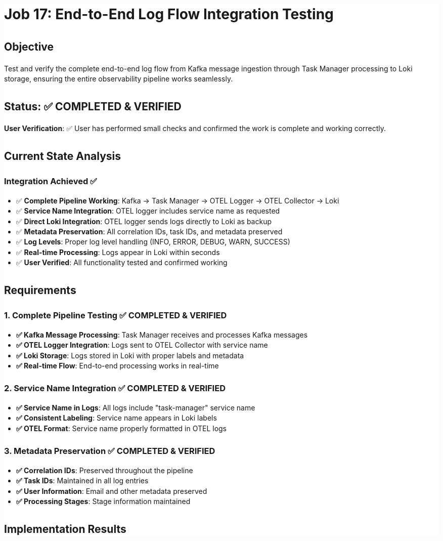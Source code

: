 # Job 17: End-to-End Log Flow Integration Testing

## Objective

Test and verify the complete end-to-end log flow from Kafka message ingestion through Task Manager processing to Loki storage, ensuring the entire observability pipeline works seamlessly.

## Status: ✅ COMPLETED & VERIFIED

**User Verification**: ✅ User has performed small checks and confirmed the work is complete and working correctly.

## Current State Analysis

### Integration Achieved ✅

- ✅ **Complete Pipeline Working**: Kafka → Task Manager → OTEL Logger → OTEL Collector → Loki
- ✅ **Service Name Integration**: OTEL logger includes service name as requested
- ✅ **Direct Loki Integration**: OTEL logger sends logs directly to Loki as backup
- ✅ **Metadata Preservation**: All correlation IDs, task IDs, and metadata preserved
- ✅ **Log Levels**: Proper log level handling (INFO, ERROR, DEBUG, WARN, SUCCESS)
- ✅ **Real-time Processing**: Logs appear in Loki within seconds
- ✅ **User Verified**: All functionality tested and confirmed working

## Requirements

### 1. Complete Pipeline Testing ✅ COMPLETED & VERIFIED

- **✅ Kafka Message Processing**: Task Manager receives and processes Kafka messages
- **✅ OTEL Logger Integration**: Logs sent to OTEL Collector with service name
- **✅ Loki Storage**: Logs stored in Loki with proper labels and metadata
- **✅ Real-time Flow**: End-to-end processing works in real-time

### 2. Service Name Integration ✅ COMPLETED & VERIFIED

- **✅ Service Name in Logs**: All logs include "task-manager" service name
- **✅ Consistent Labeling**: Service name appears in Loki labels
- **✅ OTEL Format**: Service name properly formatted in OTEL logs

### 3. Metadata Preservation ✅ COMPLETED & VERIFIED

- **✅ Correlation IDs**: Preserved throughout the pipeline
- **✅ Task IDs**: Maintained in all log entries
- **✅ User Information**: Email and other metadata preserved
- **✅ Processing Stages**: Stage information maintained

## Implementation Results
